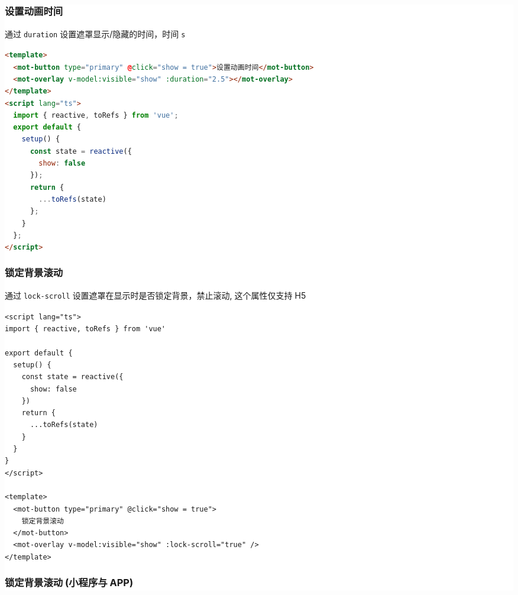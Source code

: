 ### 设置动画时间

通过 `duration` 设置遮罩显示/隐藏的时间，时间 `s`

```html
<template>
  <mot-button type="primary" @click="show = true">设置动画时间</mot-button>
  <mot-overlay v-model:visible="show" :duration="2.5"></mot-overlay>
</template>
<script lang="ts">
  import { reactive, toRefs } from 'vue';
  export default {
    setup() {
      const state = reactive({
        show: false
      });
      return {
        ...toRefs(state)
      };
    }
  };
</script>
```

### 锁定背景滚动

通过 `lock-scroll` 设置遮罩在显示时是否锁定背景，禁止滚动, 这个属性仅支持 H5

```vue
<script lang="ts">
import { reactive, toRefs } from 'vue'

export default {
  setup() {
    const state = reactive({
      show: false
    })
    return {
      ...toRefs(state)
    }
  }
}
</script>

<template>
  <mot-button type="primary" @click="show = true">
    锁定背景滚动
  </mot-button>
  <mot-overlay v-model:visible="show" :lock-scroll="true" />
</template>
```

### 锁定背景滚动 (小程序与 APP)
